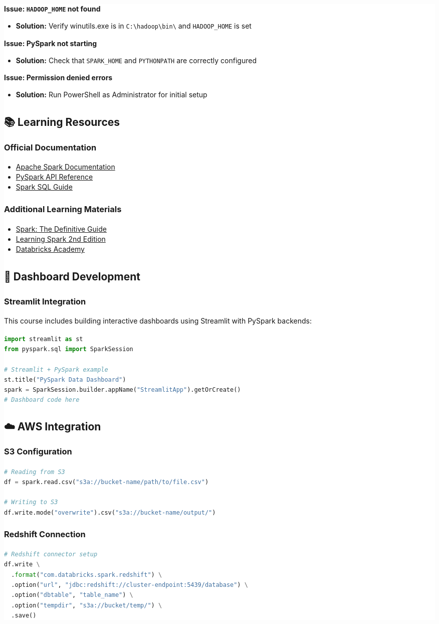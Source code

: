 **Issue: `HADOOP_HOME` not found**
- **Solution:** Verify winutils.exe is in `C:\hadoop\bin\` and `HADOOP_HOME` is set

**Issue: PySpark not starting**
- **Solution:** Check that `SPARK_HOME` and `PYTHONPATH` are correctly configured

**Issue: Permission denied errors**
- **Solution:** Run PowerShell as Administrator for initial setup

## 📚 Learning Resources

### Official Documentation
- [Apache Spark Documentation](https://spark.apache.org/docs/latest/)
- [PySpark API Reference](https://spark.apache.org/docs/latest/api/python/)
- [Spark SQL Guide](https://spark.apache.org/docs/latest/sql-programming-guide.html)

### Additional Learning Materials
- [Spark: The Definitive Guide](https://databricks.com/p/ebook/spark-the-definitive-guide)
- [Learning Spark 2nd Edition](https://www.oreilly.com/library/view/learning-spark-2nd/9781492050032/)
- [Databricks Academy](https://academy.databricks.com/)

## 🎨 Dashboard Development

### Streamlit Integration
This course includes building interactive dashboards using Streamlit with PySpark backends:

```python
import streamlit as st
from pyspark.sql import SparkSession

# Streamlit + PySpark example
st.title("PySpark Data Dashboard")
spark = SparkSession.builder.appName("StreamlitApp").getOrCreate()
# Dashboard code here
```

## ☁️ AWS Integration

### S3 Configuration
```python
# Reading from S3
df = spark.read.csv("s3a://bucket-name/path/to/file.csv")

# Writing to S3
df.write.mode("overwrite").csv("s3a://bucket-name/output/")
```

### Redshift Connection
```python
# Redshift connector setup
df.write \
  .format("com.databricks.spark.redshift") \
  .option("url", "jdbc:redshift://cluster-endpoint:5439/database") \
  .option("dbtable", "table_name") \
  .option("tempdir", "s3a://bucket/temp/") \
  .save()
```
